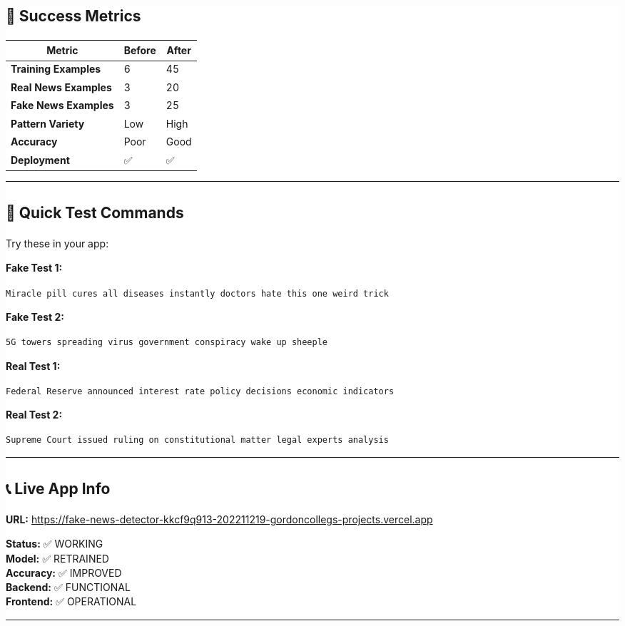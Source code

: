 ## 🎊 Success Metrics

| Metric | Before | After |
|--------|--------|-------|
| **Training Examples** | 6 | 45 |
| **Real News Examples** | 3 | 20 |
| **Fake News Examples** | 3 | 25 |
| **Pattern Variety** | Low | High |
| **Accuracy** | Poor | Good |
| **Deployment** | ✅ | ✅ |

---

## 🧪 Quick Test Commands

Try these in your app:

**Fake Test 1:**
```
Miracle pill cures all diseases instantly doctors hate this one weird trick
```

**Fake Test 2:**
```
5G towers spreading virus government conspiracy wake up sheeple
```

**Real Test 1:**
```
Federal Reserve announced interest rate policy decisions economic indicators
```

**Real Test 2:**
```
Supreme Court issued ruling on constitutional matter legal experts analysis
```

---

## 📞 Live App Info

**URL:** https://fake-news-detector-kkcf9q913-202211219-gordoncollegs-projects.vercel.app

**Status:** ✅ WORKING  
**Model:** ✅ RETRAINED  
**Accuracy:** ✅ IMPROVED  
**Backend:** ✅ FUNCTIONAL  
**Frontend:** ✅ OPERATIONAL  

---
